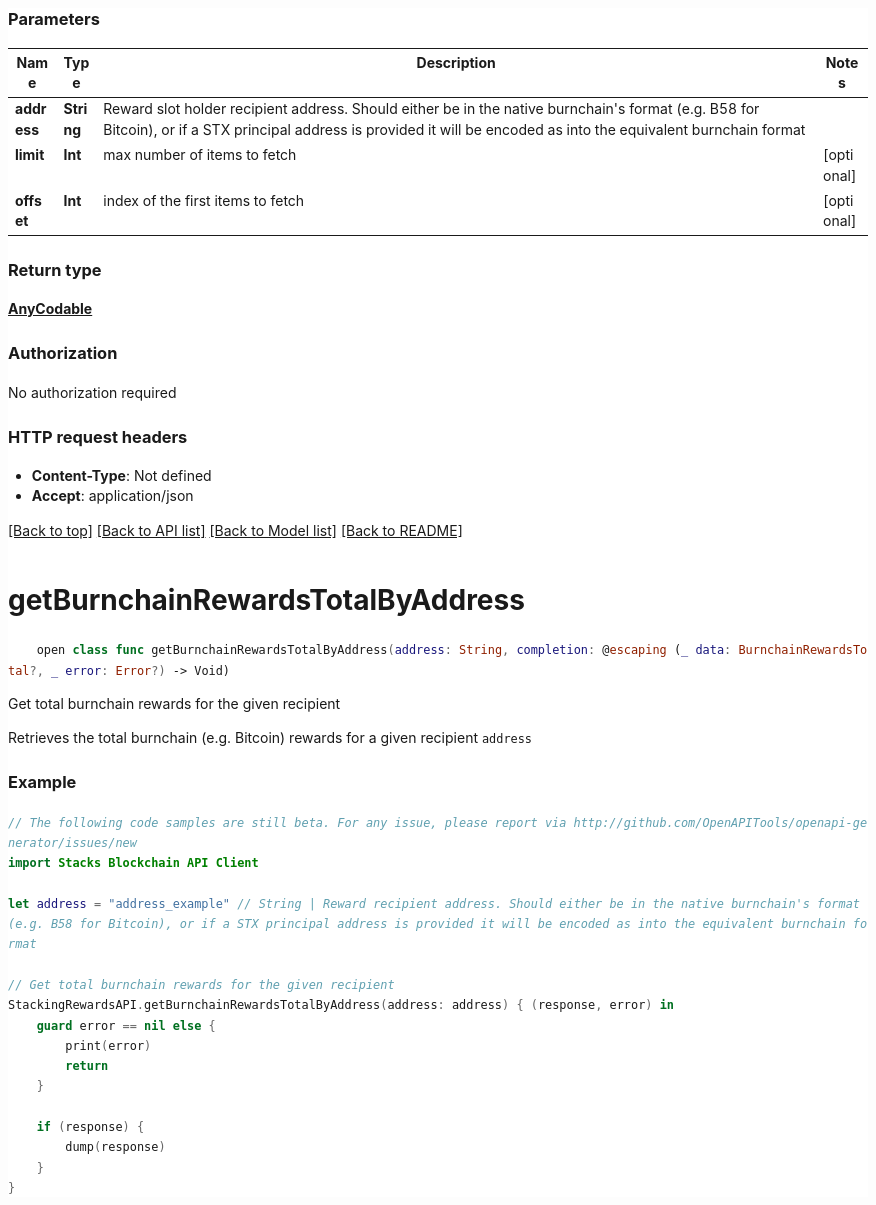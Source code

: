 ### Parameters

Name | Type | Description  | Notes
------------- | ------------- | ------------- | -------------
 **address** | **String** | Reward slot holder recipient address. Should either be in the native burnchain&#39;s format (e.g. B58 for Bitcoin), or if a STX principal address is provided it will be encoded as into the equivalent burnchain format | 
 **limit** | **Int** | max number of items to fetch | [optional] 
 **offset** | **Int** | index of the first items to fetch | [optional] 

### Return type

[**AnyCodable**](AnyCodable.md)

### Authorization

No authorization required

### HTTP request headers

 - **Content-Type**: Not defined
 - **Accept**: application/json

[[Back to top]](#) [[Back to API list]](../README.md#documentation-for-api-endpoints) [[Back to Model list]](../README.md#documentation-for-models) [[Back to README]](../README.md)

# **getBurnchainRewardsTotalByAddress**
```swift
    open class func getBurnchainRewardsTotalByAddress(address: String, completion: @escaping (_ data: BurnchainRewardsTotal?, _ error: Error?) -> Void)
```

Get total burnchain rewards for the given recipient

Retrieves the total burnchain (e.g. Bitcoin) rewards for a given recipient `address`

### Example
```swift
// The following code samples are still beta. For any issue, please report via http://github.com/OpenAPITools/openapi-generator/issues/new
import Stacks Blockchain API Client

let address = "address_example" // String | Reward recipient address. Should either be in the native burnchain's format (e.g. B58 for Bitcoin), or if a STX principal address is provided it will be encoded as into the equivalent burnchain format

// Get total burnchain rewards for the given recipient
StackingRewardsAPI.getBurnchainRewardsTotalByAddress(address: address) { (response, error) in
    guard error == nil else {
        print(error)
        return
    }

    if (response) {
        dump(response)
    }
}
```

